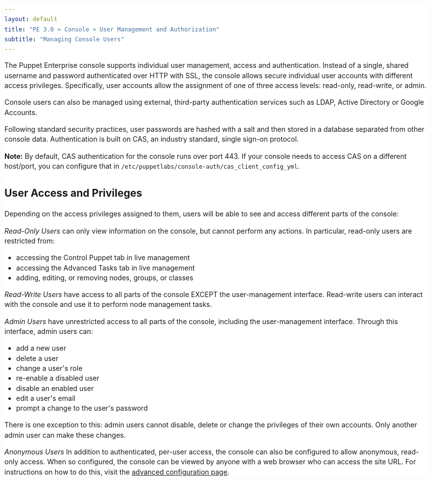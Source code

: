```yaml
---
layout: default
title: "PE 3.0 » Console » User Management and Authorization"
subtitle: "Managing Console Users"
---
```


The Puppet Enterprise console supports individual user management, access and authentication. Instead of a single, shared username and password authenticated over HTTP with SSL, the console allows secure individual user accounts with different access privileges. Specifically, user accounts allow the assignment of one of three access levels: read-only, read-write, or admin.

Console users can also be managed using external, third-party authentication services such as LDAP, Active Directory or Google Accounts.

Following standard security practices, user passwords are hashed with a salt and then stored in a database separated from other console data. Authentication is built on CAS, an industry standard, single sign-on protocol.

**Note:** By default, CAS authentication for the console runs over port 443. If your console needs to access CAS on a different host/port, you can configure that in `/etc/puppetlabs/console-auth/cas_client_config_yml`.

User Access and Privileges
-----
Depending on the access privileges assigned to them, users will be able to see and access different parts of the console:

_Read-Only Users_ can only view information on the console, but cannot perform any actions. In particular, read-only users are restricted from:

* accessing the Control Puppet tab in live management
* accessing the Advanced Tasks tab in live management
* adding, editing, or removing nodes, groups, or classes

_Read-Write Users_ have access to all parts of the console EXCEPT the user-management interface. Read-write users can interact with the console and use it to perform node management tasks.

_Admin Users_ have unrestricted access to all parts of the console, including the user-management interface. Through this interface, admin users can:

* add a new user
* delete a user
* change a user's role
* re-enable a disabled user
* disable an enabled user
* edit a user's email
* prompt a change to the user's password

There is one exception to this: admin users cannot disable, delete or change the privileges of their own accounts. Only another admin user can make these changes.

_Anonymous Users_ In addition to authenticated, per-user access, the console can also be configured to allow anonymous, read-only access. When so configured, the console can be viewed by anyone with a web browser who can access the site URL. For instructions on how to do this, visit the [advanced configuration page](./config_advanced.html).
